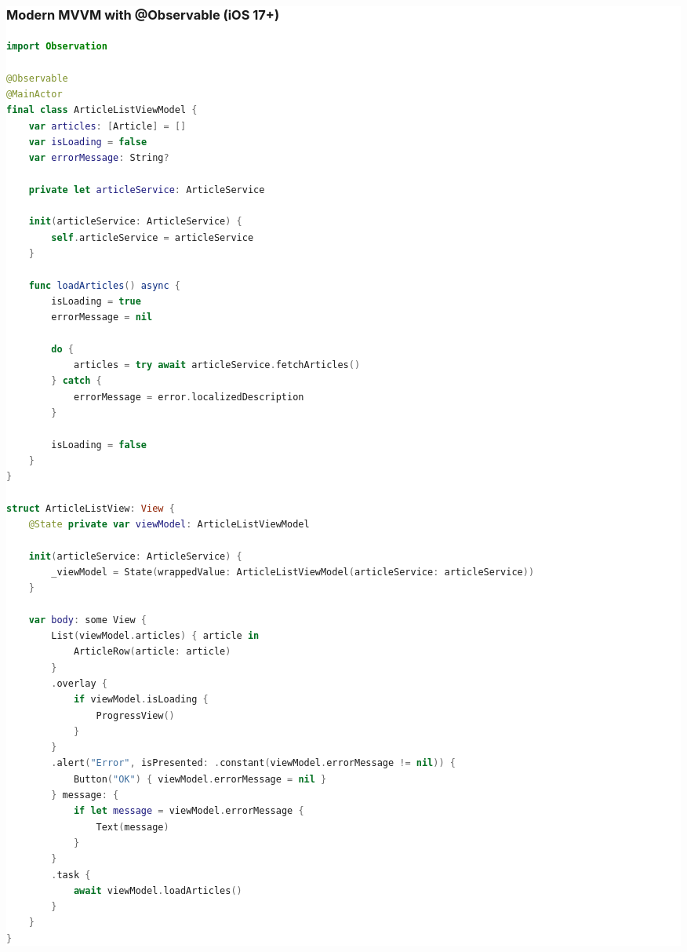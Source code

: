 ### Modern MVVM with @Observable (iOS 17+)

```swift
import Observation

@Observable
@MainActor
final class ArticleListViewModel {
    var articles: [Article] = []
    var isLoading = false
    var errorMessage: String?
    
    private let articleService: ArticleService
    
    init(articleService: ArticleService) {
        self.articleService = articleService
    }
    
    func loadArticles() async {
        isLoading = true
        errorMessage = nil
        
        do {
            articles = try await articleService.fetchArticles()
        } catch {
            errorMessage = error.localizedDescription
        }
        
        isLoading = false
    }
}

struct ArticleListView: View {
    @State private var viewModel: ArticleListViewModel
    
    init(articleService: ArticleService) {
        _viewModel = State(wrappedValue: ArticleListViewModel(articleService: articleService))
    }
    
    var body: some View {
        List(viewModel.articles) { article in
            ArticleRow(article: article)
        }
        .overlay {
            if viewModel.isLoading {
                ProgressView()
            }
        }
        .alert("Error", isPresented: .constant(viewModel.errorMessage != nil)) {
            Button("OK") { viewModel.errorMessage = nil }
        } message: {
            if let message = viewModel.errorMessage {
                Text(message)
            }
        }
        .task {
            await viewModel.loadArticles()
        }
    }
}
```
